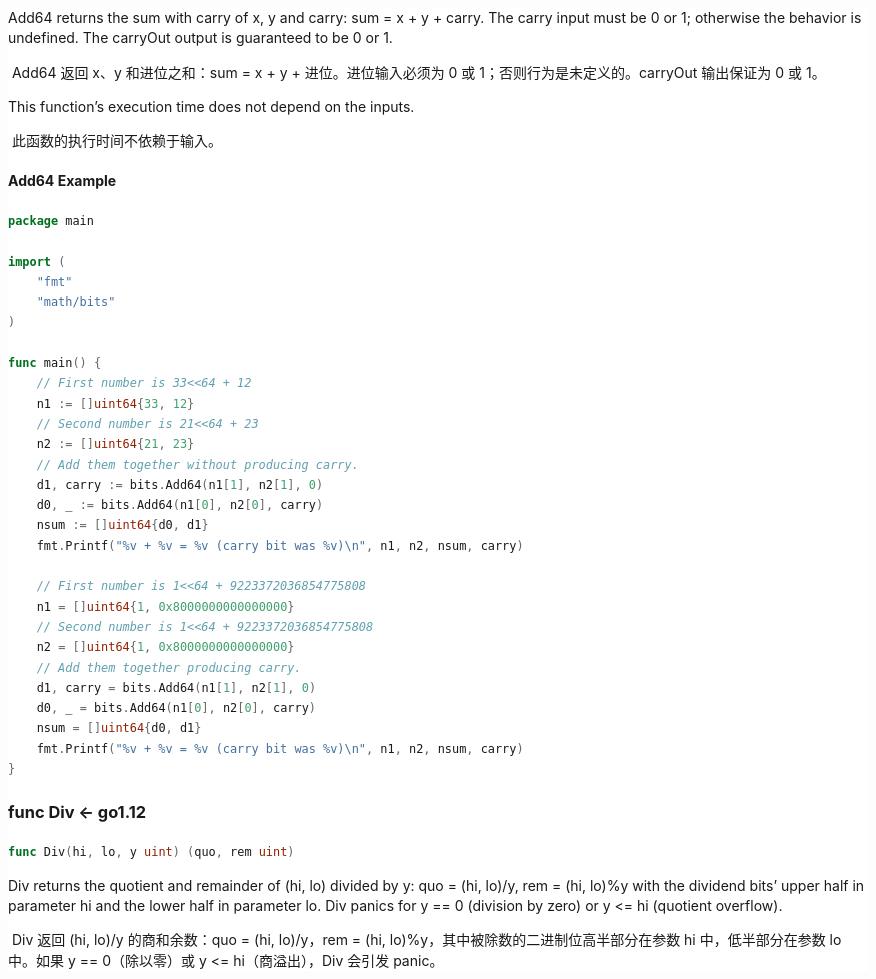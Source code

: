 Add64 returns the sum with carry of x, y and carry: sum = x + y + carry. The carry input must be 0 or 1; otherwise the behavior is undefined. The carryOut output is guaranteed to be 0 or 1.

​	Add64 返回 x、y 和进位之和：sum = x + y + 进位。进位输入必须为 0 或 1；否则行为是未定义的。carryOut 输出保证为 0 或 1。

This function’s execution time does not depend on the inputs.

​	此函数的执行时间不依赖于输入。

#### Add64 Example 

```go
package main

import (
	"fmt"
	"math/bits"
)

func main() {
	// First number is 33<<64 + 12
	n1 := []uint64{33, 12}
	// Second number is 21<<64 + 23
	n2 := []uint64{21, 23}
	// Add them together without producing carry.
	d1, carry := bits.Add64(n1[1], n2[1], 0)
	d0, _ := bits.Add64(n1[0], n2[0], carry)
	nsum := []uint64{d0, d1}
	fmt.Printf("%v + %v = %v (carry bit was %v)\n", n1, n2, nsum, carry)

	// First number is 1<<64 + 9223372036854775808
	n1 = []uint64{1, 0x8000000000000000}
	// Second number is 1<<64 + 9223372036854775808
	n2 = []uint64{1, 0x8000000000000000}
	// Add them together producing carry.
	d1, carry = bits.Add64(n1[1], n2[1], 0)
	d0, _ = bits.Add64(n1[0], n2[0], carry)
	nsum = []uint64{d0, d1}
	fmt.Printf("%v + %v = %v (carry bit was %v)\n", n1, n2, nsum, carry)
}
```

### func Div <- go1.12

```go
func Div(hi, lo, y uint) (quo, rem uint)
```

Div returns the quotient and remainder of (hi, lo) divided by y: quo = (hi, lo)/y, rem = (hi, lo)%y with the dividend bits’ upper half in parameter hi and the lower half in parameter lo. Div panics for y == 0 (division by zero) or y <= hi (quotient overflow).

​	Div 返回 (hi, lo)/y 的商和余数：quo = (hi, lo)/y，rem = (hi, lo)%y，其中被除数的二进制位高半部分在参数 hi 中，低半部分在参数 lo 中。如果 y == 0（除以零）或 y <= hi（商溢出），Div 会引发 panic。
